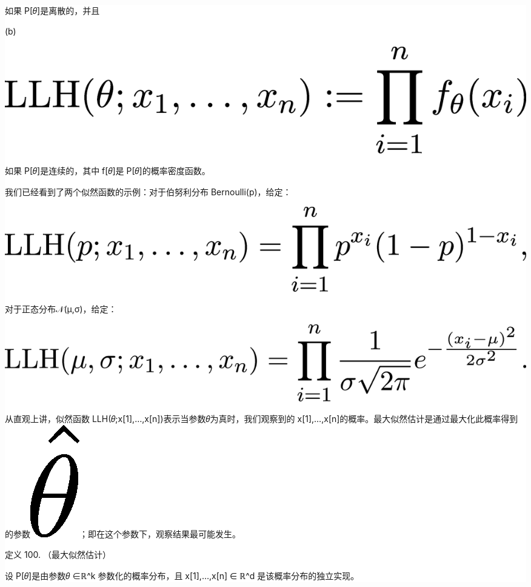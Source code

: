 如果 P[𝜃]是离散的，并且

(b)

![ ∏n LLH (𝜃;x1,...,xn) := f𝜃(xi) i=1 ](img/file2066.png)

如果 P[𝜃]是连续的，其中 f[𝜃]是 P[𝜃]的概率密度函数。

我们已经看到了两个似然函数的示例：对于伯努利分布 Bernoulli(p)，给定：

![ ∏n LLH (p;x1,...,xn) = pxi(1 − p)1−xi, i=1 ](img/file2067.png)

对于正态分布𝒩(μ,σ)，给定：

![ n 2 LLH (μ, σ;x ,...,x ) = ∏ -√1--e− (xi2−σμ2). 1 n i=1 σ 2π ](img/file2068.png)

从直观上讲，似然函数 LLH(𝜃;x[1],…,x[n])表示当参数𝜃为真时，我们观察到的 x[1],…,x[n]的概率。最大似然估计是通过最大化此概率得到的参数![ˆ𝜃](img/file2069.png)；即在这个参数下，观察结果最可能发生。

定义 100. （最大似然估计）

设 P[𝜃]是由参数𝜃 ∈ℝ^k 参数化的概率分布，且 x[1],…,x[n] ∈ ℝ^d 是该概率分布的独立实现。
